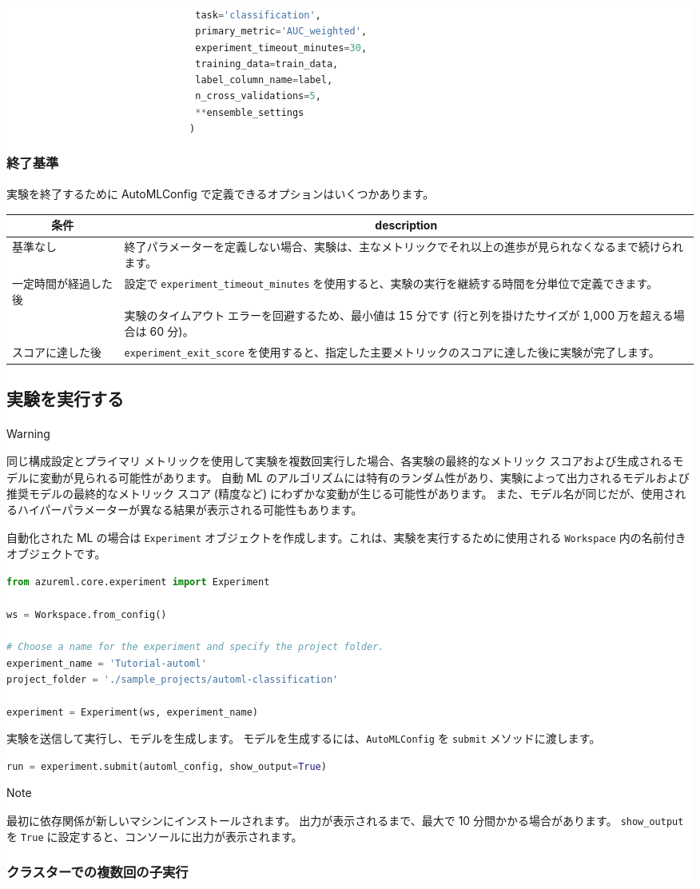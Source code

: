 ```python
                                 task='classification',
                                 primary_metric='AUC_weighted',
                                 experiment_timeout_minutes=30,
                                 training_data=train_data,
                                 label_column_name=label,
                                 n_cross_validations=5,
                                 **ensemble_settings
                                )
```

<a name="exit"></a> 

### <a name="exit-criteria"></a>終了基準

実験を終了するために AutoMLConfig で定義できるオプションはいくつかあります。

|条件| description
|----|----
基準なし | 終了パラメーターを定義しない場合、実験は、主なメトリックでそれ以上の進歩が見られなくなるまで続けられます。
一定時間が経過した後| 設定で `experiment_timeout_minutes` を使用すると、実験の実行を継続する時間を分単位で定義できます。 <br><br> 実験のタイムアウト エラーを回避するため、最小値は 15 分です (行と列を掛けたサイズが 1,000 万を超える場合は 60 分)。
スコアに達した後| `experiment_exit_score` を使用すると、指定した主要メトリックのスコアに達した後に実験が完了します。

## <a name="run-experiment"></a>実験を実行する

> [!WARNING]
> 同じ構成設定とプライマリ メトリックを使用して実験を複数回実行した場合、各実験の最終的なメトリック スコアおよび生成されるモデルに変動が見られる可能性があります。 自動 ML のアルゴリズムには特有のランダム性があり、実験によって出力されるモデルおよび推奨モデルの最終的なメトリック スコア (精度など) にわずかな変動が生じる可能性があります。 また、モデル名が同じだが、使用されるハイパーパラメーターが異なる結果が表示される可能性もあります。 

自動化された ML の場合は `Experiment` オブジェクトを作成します。これは、実験を実行するために使用される `Workspace` 内の名前付きオブジェクトです。

```python
from azureml.core.experiment import Experiment

ws = Workspace.from_config()

# Choose a name for the experiment and specify the project folder.
experiment_name = 'Tutorial-automl'
project_folder = './sample_projects/automl-classification'

experiment = Experiment(ws, experiment_name)
```

実験を送信して実行し、モデルを生成します。 モデルを生成するには、`AutoMLConfig` を `submit` メソッドに渡します。

```python
run = experiment.submit(automl_config, show_output=True)
```

>[!NOTE]
>最初に依存関係が新しいマシンにインストールされます。  出力が表示されるまで、最大で 10 分間かかる場合があります。
>`show_output` を `True` に設定すると、コンソールに出力が表示されます。

### <a name="multiple-child-runs-on-clusters"></a>クラスターでの複数回の子実行
